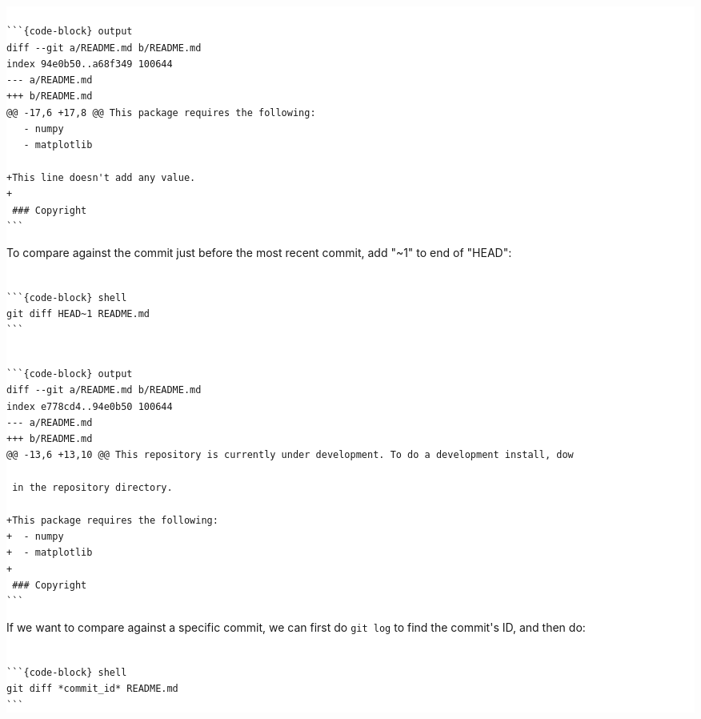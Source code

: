
````{tab-set-code} 

```{code-block} output
diff --git a/README.md b/README.md
index 94e0b50..a68f349 100644
--- a/README.md
+++ b/README.md
@@ -17,6 +17,8 @@ This package requires the following:
   - numpy
   - matplotlib

+This line doesn't add any value.
+
 ### Copyright
```
````


To compare against the commit just before the most recent commit, add "~1" to end of "HEAD":

````{tab-set-code} 

```{code-block} shell
git diff HEAD~1 README.md
```
````


````{tab-set-code} 

```{code-block} output
diff --git a/README.md b/README.md
index e778cd4..94e0b50 100644
--- a/README.md
+++ b/README.md
@@ -13,6 +13,10 @@ This repository is currently under development. To do a development install, dow

 in the repository directory.

+This package requires the following:
+  - numpy
+  - matplotlib
+
 ### Copyright
```
````



If we want to compare against a specific commit, we can first do `git log` to find the commit's ID, and then do:

````{tab-set-code} 

```{code-block} shell
git diff *commit_id* README.md
```
````
